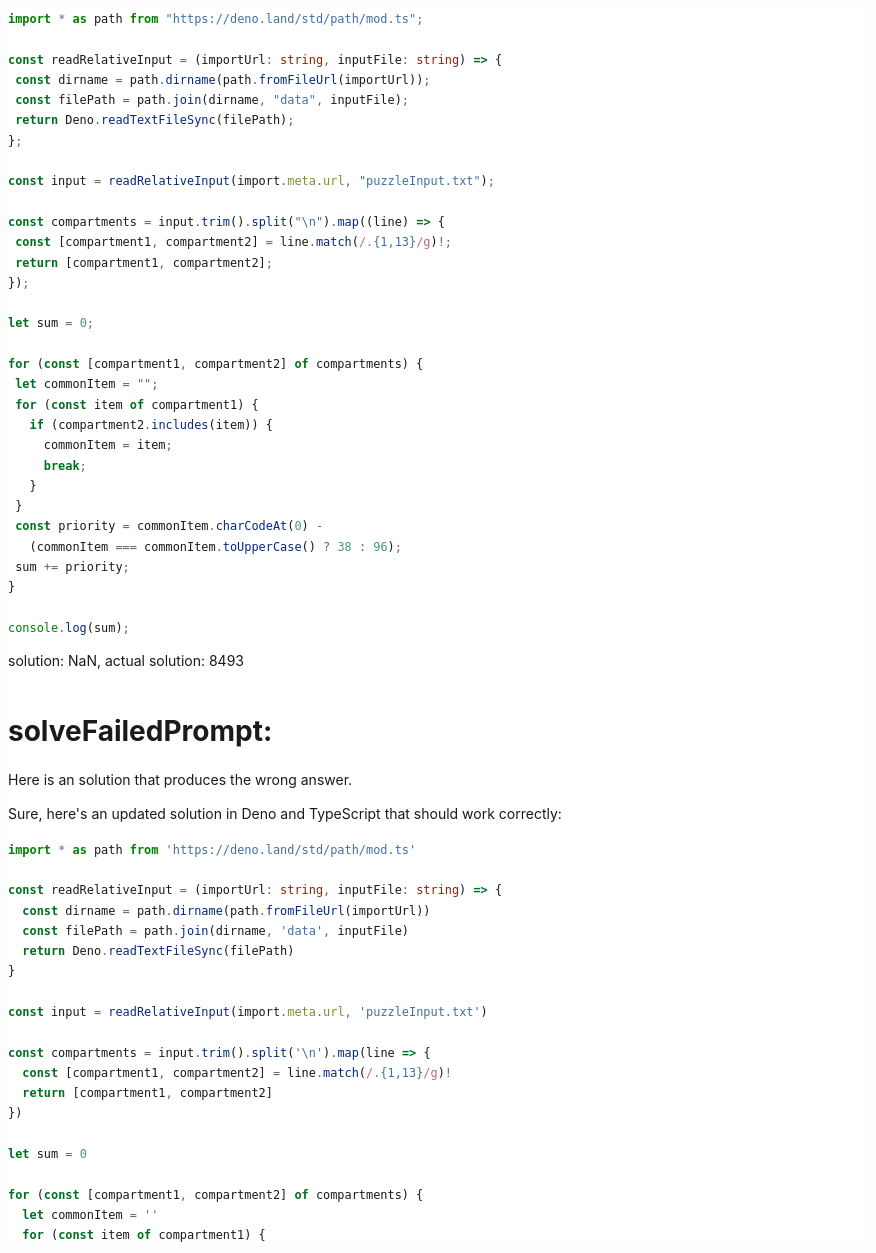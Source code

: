  ```typescript
import * as path from "https://deno.land/std/path/mod.ts";

const readRelativeInput = (importUrl: string, inputFile: string) => {
  const dirname = path.dirname(path.fromFileUrl(importUrl));
  const filePath = path.join(dirname, "data", inputFile);
  return Deno.readTextFileSync(filePath);
};

const input = readRelativeInput(import.meta.url, "puzzleInput.txt");

const compartments = input.trim().split("\n").map((line) => {
  const [compartment1, compartment2] = line.match(/.{1,13}/g)!;
  return [compartment1, compartment2];
});

let sum = 0;

for (const [compartment1, compartment2] of compartments) {
  let commonItem = "";
  for (const item of compartment1) {
    if (compartment2.includes(item)) {
      commonItem = item;
      break;
    }
  }
  const priority = commonItem.charCodeAt(0) -
    (commonItem === commonItem.toUpperCase() ? 38 : 96);
  sum += priority;
}

console.log(sum);

``` 

solution: NaN, actual solution: 8493


# solveFailedPrompt:

Here is an solution that produces the wrong answer.

Sure, here's an updated solution in Deno and TypeScript that should work correctly:

```typescript
import * as path from 'https://deno.land/std/path/mod.ts'

const readRelativeInput = (importUrl: string, inputFile: string) => {
  const dirname = path.dirname(path.fromFileUrl(importUrl))
  const filePath = path.join(dirname, 'data', inputFile)
  return Deno.readTextFileSync(filePath)
}

const input = readRelativeInput(import.meta.url, 'puzzleInput.txt')

const compartments = input.trim().split('\n').map(line => {
  const [compartment1, compartment2] = line.match(/.{1,13}/g)!
  return [compartment1, compartment2]
})

let sum = 0

for (const [compartment1, compartment2] of compartments) {
  let commonItem = ''
  for (const item of compartment1) {
```